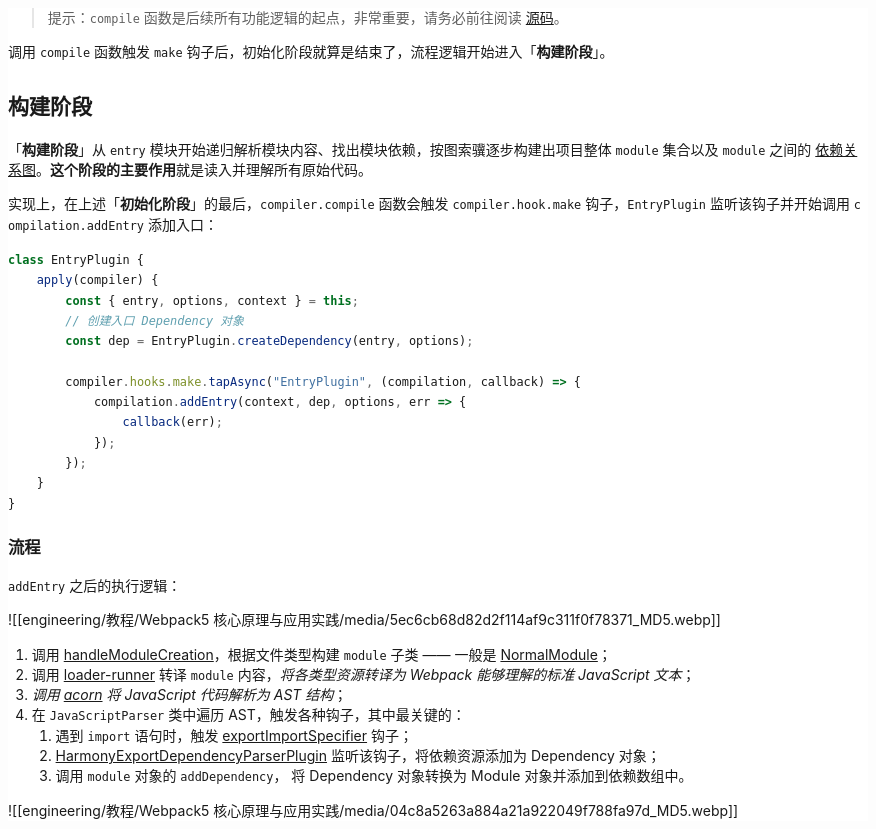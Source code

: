 > 提示：`compile` 函数是后续所有功能逻辑的起点，非常重要，请务必前往阅读 [源码](https://link.juejin.cn/?target=https%3A%2F%2Fgithub1s.com%2Fwebpack%2Fwebpack%2Fblob%2FHEAD%2Flib%2FCompiler.js%23L1159-L1160)。

调用 `compile` 函数触发 `make` 钩子后，初始化阶段就算是结束了，流程逻辑开始进入「**构建阶段**」。

## 构建阶段

「**构建阶段**」从 `entry` 模块开始递归解析模块内容、找出模块依赖，按图索骥逐步构建出项目整体 `module` 集合以及 `module` 之间的 [依赖关系图](https://link.juejin.cn/?target=https%3A%2F%2Fwebpack.js.org%2Fconcepts%2Fdependency-graph%2F)。**这个阶段的主要作用**就是读入并理解所有原始代码。

实现上，在上述「**初始化阶段**」的最后，`compiler.compile` 函数会触发 `compiler.hook.make` 钩子，`EntryPlugin` 监听该钩子并开始调用 `compilation.addEntry` 添加入口：

```js
class EntryPlugin {
    apply(compiler) {
        const { entry, options, context } = this;
        // 创建入口 Dependency 对象
        const dep = EntryPlugin.createDependency(entry, options);

        compiler.hooks.make.tapAsync("EntryPlugin", (compilation, callback) => {
            compilation.addEntry(context, dep, options, err => {
                callback(err);
            });
        });
    }
}
```

### 流程
`addEntry` 之后的执行逻辑：

![[engineering/教程/Webpack5 核心原理与应用实践/media/5ec6cb68d82d2f114af9c311f0f78371_MD5.webp]]

1. 调用 [handleModuleCreation](https://link.juejin.cn/?target=https%3A%2F%2Fgithub1s.com%2Fwebpack%2Fwebpack%2Fblob%2FHEAD%2Flib%2FCompilation.js%23L1476-L1477)，根据文件类型构建 `module` 子类 —— 一般是 [NormalModule](https://link.juejin.cn/?target=https%3A%2F%2Fgithub1s.com%2Fwebpack%2Fwebpack%2Fblob%2FHEAD%2Flib%2FNormalModule.js)；
2. 调用 [loader-runner](https://link.juejin.cn/?target=https%3A%2F%2Fwww.npmjs.com%2Fpackage%2Floader-runner) 转译 `module` 内容，*将各类型资源转译为 Webpack 能够理解的标准 JavaScript 文本*；
3. *调用 [acorn](https://link.juejin.cn/?target=https%3A%2F%2Fwww.npmjs.com%2Fpackage%2Facorn) 将 JavaScript 代码解析为 AST 结构*；
4. 在 `JavaScriptParser` 类中遍历 AST，触发各种钩子，其中最关键的：
   1. 遇到 `import` 语句时，触发 [exportImportSpecifier](https://link.juejin.cn/?target=https%3A%2F%2Fgithub1s.com%2Fwebpack%2Fwebpack%2Fblob%2FHEAD%2Flib%2Fjavascript%2FJavascriptParser.js%23L1983-L1984) 钩子；
   2. [HarmonyExportDependencyParserPlugin](https://link.juejin.cn/?target=https%3A%2F%2Fgithub1s.com%2Fwebpack%2Fwebpack%2Fblob%2FHEAD%2Flib%2Fdependencies%2FHarmonyExportDependencyParserPlugin.js%23L153-L154) 监听该钩子，将依赖资源添加为 Dependency 对象；
   3. 调用 `module` 对象的 `addDependency`， 将 Dependency 对象转换为 Module 对象并添加到依赖数组中。

![[engineering/教程/Webpack5 核心原理与应用实践/media/04c8a5263a884a21a922049f788fa97d_MD5.webp]]
